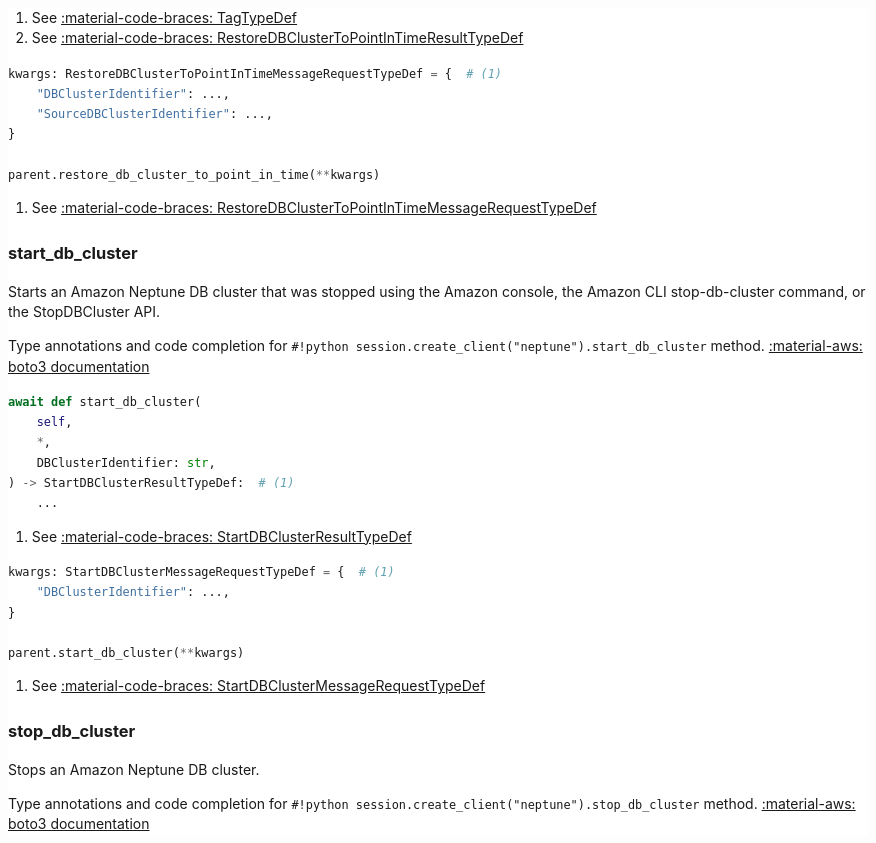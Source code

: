 1. See [:material-code-braces: TagTypeDef](./type_defs.md#tagtypedef) 
2. See [:material-code-braces: RestoreDBClusterToPointInTimeResultTypeDef](./type_defs.md#restoredbclustertopointintimeresulttypedef) 


```python title="Usage example with kwargs"
kwargs: RestoreDBClusterToPointInTimeMessageRequestTypeDef = {  # (1)
    "DBClusterIdentifier": ...,
    "SourceDBClusterIdentifier": ...,
}

parent.restore_db_cluster_to_point_in_time(**kwargs)
```

1. See [:material-code-braces: RestoreDBClusterToPointInTimeMessageRequestTypeDef](./type_defs.md#restoredbclustertopointintimemessagerequesttypedef) 

### start\_db\_cluster

Starts an Amazon Neptune DB cluster that was stopped using the Amazon console,
the Amazon CLI stop-db-cluster command, or the StopDBCluster API.

Type annotations and code completion for `#!python session.create_client("neptune").start_db_cluster` method.
[:material-aws: boto3 documentation](https://boto3.amazonaws.com/v1/documentation/api/latest/reference/services/neptune.html#Neptune.Client.start_db_cluster)

```python title="Method definition"
await def start_db_cluster(
    self,
    *,
    DBClusterIdentifier: str,
) -> StartDBClusterResultTypeDef:  # (1)
    ...
```

1. See [:material-code-braces: StartDBClusterResultTypeDef](./type_defs.md#startdbclusterresulttypedef) 


```python title="Usage example with kwargs"
kwargs: StartDBClusterMessageRequestTypeDef = {  # (1)
    "DBClusterIdentifier": ...,
}

parent.start_db_cluster(**kwargs)
```

1. See [:material-code-braces: StartDBClusterMessageRequestTypeDef](./type_defs.md#startdbclustermessagerequesttypedef) 

### stop\_db\_cluster

Stops an Amazon Neptune DB cluster.

Type annotations and code completion for `#!python session.create_client("neptune").stop_db_cluster` method.
[:material-aws: boto3 documentation](https://boto3.amazonaws.com/v1/documentation/api/latest/reference/services/neptune.html#Neptune.Client.stop_db_cluster)
